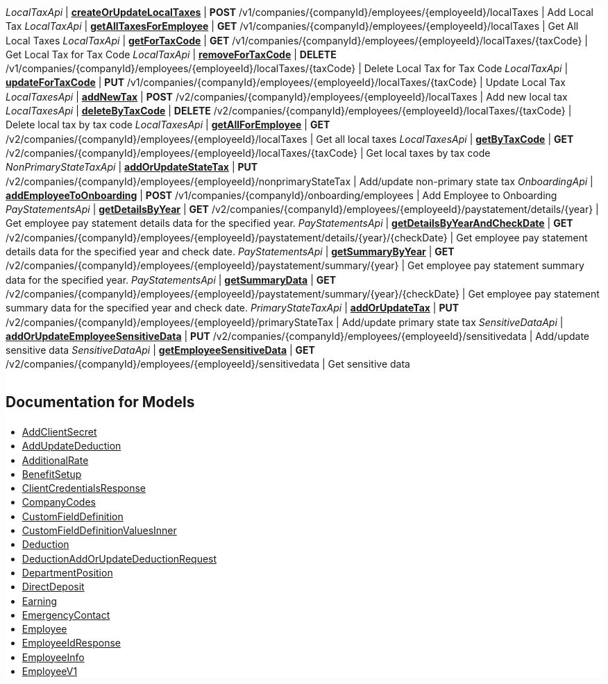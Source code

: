 *LocalTaxApi* | [**createOrUpdateLocalTaxes**](docs/LocalTaxApi.md#createOrUpdateLocalTaxes) | **POST** /v1/companies/{companyId}/employees/{employeeId}/localTaxes | Add Local Tax
*LocalTaxApi* | [**getAllTaxesForEmployee**](docs/LocalTaxApi.md#getAllTaxesForEmployee) | **GET** /v1/companies/{companyId}/employees/{employeeId}/localTaxes | Get All Local Taxes
*LocalTaxApi* | [**getForTaxCode**](docs/LocalTaxApi.md#getForTaxCode) | **GET** /v1/companies/{companyId}/employees/{employeeId}/localTaxes/{taxCode} | Get Local Tax for Tax Code
*LocalTaxApi* | [**removeForTaxCode**](docs/LocalTaxApi.md#removeForTaxCode) | **DELETE** /v1/companies/{companyId}/employees/{employeeId}/localTaxes/{taxCode} | Delete Local Tax for Tax Code
*LocalTaxApi* | [**updateForTaxCode**](docs/LocalTaxApi.md#updateForTaxCode) | **PUT** /v1/companies/{companyId}/employees/{employeeId}/localTaxes/{taxCode} | Update Local Tax
*LocalTaxesApi* | [**addNewTax**](docs/LocalTaxesApi.md#addNewTax) | **POST** /v2/companies/{companyId}/employees/{employeeId}/localTaxes | Add new local tax
*LocalTaxesApi* | [**deleteByTaxCode**](docs/LocalTaxesApi.md#deleteByTaxCode) | **DELETE** /v2/companies/{companyId}/employees/{employeeId}/localTaxes/{taxCode} | Delete local tax by tax code
*LocalTaxesApi* | [**getAllForEmployee**](docs/LocalTaxesApi.md#getAllForEmployee) | **GET** /v2/companies/{companyId}/employees/{employeeId}/localTaxes | Get all local taxes
*LocalTaxesApi* | [**getByTaxCode**](docs/LocalTaxesApi.md#getByTaxCode) | **GET** /v2/companies/{companyId}/employees/{employeeId}/localTaxes/{taxCode} | Get local taxes by tax code
*NonPrimaryStateTaxApi* | [**addOrUpdateStateTax**](docs/NonPrimaryStateTaxApi.md#addOrUpdateStateTax) | **PUT** /v2/companies/{companyId}/employees/{employeeId}/nonprimaryStateTax | Add/update non-primary state tax
*OnboardingApi* | [**addEmployeeToOnboarding**](docs/OnboardingApi.md#addEmployeeToOnboarding) | **POST** /v1/companies/{companyId}/onboarding/employees | Add Employee to Onboarding
*PayStatementsApi* | [**getDetailsByYear**](docs/PayStatementsApi.md#getDetailsByYear) | **GET** /v2/companies/{companyId}/employees/{employeeId}/paystatement/details/{year} | Get employee pay statement details data for the specified year.
*PayStatementsApi* | [**getDetailsByYearAndCheckDate**](docs/PayStatementsApi.md#getDetailsByYearAndCheckDate) | **GET** /v2/companies/{companyId}/employees/{employeeId}/paystatement/details/{year}/{checkDate} | Get employee pay statement details data for the specified year and check date.
*PayStatementsApi* | [**getSummaryByYear**](docs/PayStatementsApi.md#getSummaryByYear) | **GET** /v2/companies/{companyId}/employees/{employeeId}/paystatement/summary/{year} | Get employee pay statement summary data for the specified year.
*PayStatementsApi* | [**getSummaryData**](docs/PayStatementsApi.md#getSummaryData) | **GET** /v2/companies/{companyId}/employees/{employeeId}/paystatement/summary/{year}/{checkDate} | Get employee pay statement summary data for the specified year and check date.
*PrimaryStateTaxApi* | [**addOrUpdateTax**](docs/PrimaryStateTaxApi.md#addOrUpdateTax) | **PUT** /v2/companies/{companyId}/employees/{employeeId}/primaryStateTax | Add/update primary state tax
*SensitiveDataApi* | [**addOrUpdateEmployeeSensitiveData**](docs/SensitiveDataApi.md#addOrUpdateEmployeeSensitiveData) | **PUT** /v2/companies/{companyId}/employees/{employeeId}/sensitivedata | Add/update sensitive data
*SensitiveDataApi* | [**getEmployeeSensitiveData**](docs/SensitiveDataApi.md#getEmployeeSensitiveData) | **GET** /v2/companies/{companyId}/employees/{employeeId}/sensitivedata | Get sensitive data


## Documentation for Models

 - [AddClientSecret](docs/AddClientSecret.md)
 - [AddUpdateDeduction](docs/AddUpdateDeduction.md)
 - [AdditionalRate](docs/AdditionalRate.md)
 - [BenefitSetup](docs/BenefitSetup.md)
 - [ClientCredentialsResponse](docs/ClientCredentialsResponse.md)
 - [CompanyCodes](docs/CompanyCodes.md)
 - [CustomFieldDefinition](docs/CustomFieldDefinition.md)
 - [CustomFieldDefinitionValuesInner](docs/CustomFieldDefinitionValuesInner.md)
 - [Deduction](docs/Deduction.md)
 - [DeductionAddOrUpdateDeductionRequest](docs/DeductionAddOrUpdateDeductionRequest.md)
 - [DepartmentPosition](docs/DepartmentPosition.md)
 - [DirectDeposit](docs/DirectDeposit.md)
 - [Earning](docs/Earning.md)
 - [EmergencyContact](docs/EmergencyContact.md)
 - [Employee](docs/Employee.md)
 - [EmployeeIdResponse](docs/EmployeeIdResponse.md)
 - [EmployeeInfo](docs/EmployeeInfo.md)
 - [EmployeeV1](docs/EmployeeV1.md)